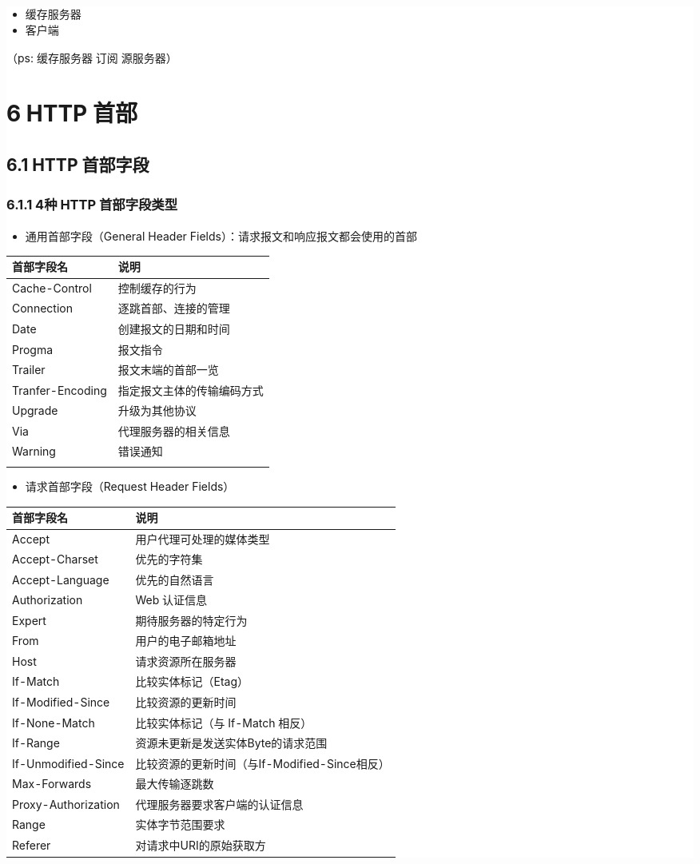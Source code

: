- 缓存服务器
- 客户端 

（ps: 缓存服务器 订阅 源服务器）

# 6 HTTP 首部

## 6.1 HTTP 首部字段

### 6.1.1  4种 HTTP 首部字段类型

- 通用首部字段（General Header Fields）：请求报文和响应报文都会使用的首部

|首部字段名|说明|
|:-----|:------|
|Cache-Control|控制缓存的行为|
|Connection|逐跳首部、连接的管理|
|Date|创建报文的日期和时间|
|Progma|报文指令|
|Trailer|报文末端的首部一览|
|Tranfer-Encoding|指定报文主体的传输编码方式|
|Upgrade|升级为其他协议|
|Via|代理服务器的相关信息|
|Warning|错误通知|
|||

- 请求首部字段（Request Header Fields）

|首部字段名|说明|
|:-----|:------|
|Accept|用户代理可处理的媒体类型|
|Accept-Charset|优先的字符集|
|Accept-Language|优先的自然语言|
|Authorization|Web 认证信息|
|Expert|期待服务器的特定行为|
|From|用户的电子邮箱地址|
|Host|请求资源所在服务器|
|If-Match|比较实体标记（Etag）|
|If-Modified-Since|比较资源的更新时间|
|If-None-Match|比较实体标记（与 If-Match 相反）|
|If-Range|资源未更新是发送实体Byte的请求范围|
|If-Unmodified-Since|比较资源的更新时间（与If-Modified-Since相反）|
|Max-Forwards|最大传输逐跳数|
|Proxy-Authorization|代理服务器要求客户端的认证信息|
|Range|实体字节范围要求|
|Referer|对请求中URI的原始获取方|